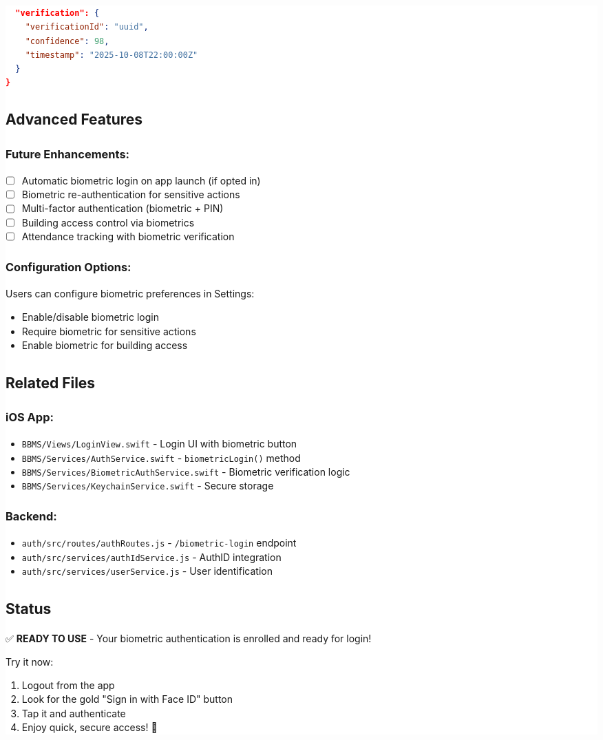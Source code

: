 ```json
  "verification": {
    "verificationId": "uuid",
    "confidence": 98,
    "timestamp": "2025-10-08T22:00:00Z"
  }
}
```

## Advanced Features

### Future Enhancements:
- [ ] Automatic biometric login on app launch (if opted in)
- [ ] Biometric re-authentication for sensitive actions
- [ ] Multi-factor authentication (biometric + PIN)
- [ ] Building access control via biometrics
- [ ] Attendance tracking with biometric verification

### Configuration Options:
Users can configure biometric preferences in Settings:
- Enable/disable biometric login
- Require biometric for sensitive actions
- Enable biometric for building access

## Related Files

### iOS App:
- `BBMS/Views/LoginView.swift` - Login UI with biometric button
- `BBMS/Services/AuthService.swift` - `biometricLogin()` method
- `BBMS/Services/BiometricAuthService.swift` - Biometric verification logic
- `BBMS/Services/KeychainService.swift` - Secure storage

### Backend:
- `auth/src/routes/authRoutes.js` - `/biometric-login` endpoint
- `auth/src/services/authIdService.js` - AuthID integration
- `auth/src/services/userService.js` - User identification

## Status
✅ **READY TO USE** - Your biometric authentication is enrolled and ready for login!

Try it now:
1. Logout from the app
2. Look for the gold "Sign in with Face ID" button
3. Tap it and authenticate
4. Enjoy quick, secure access! 🎉
